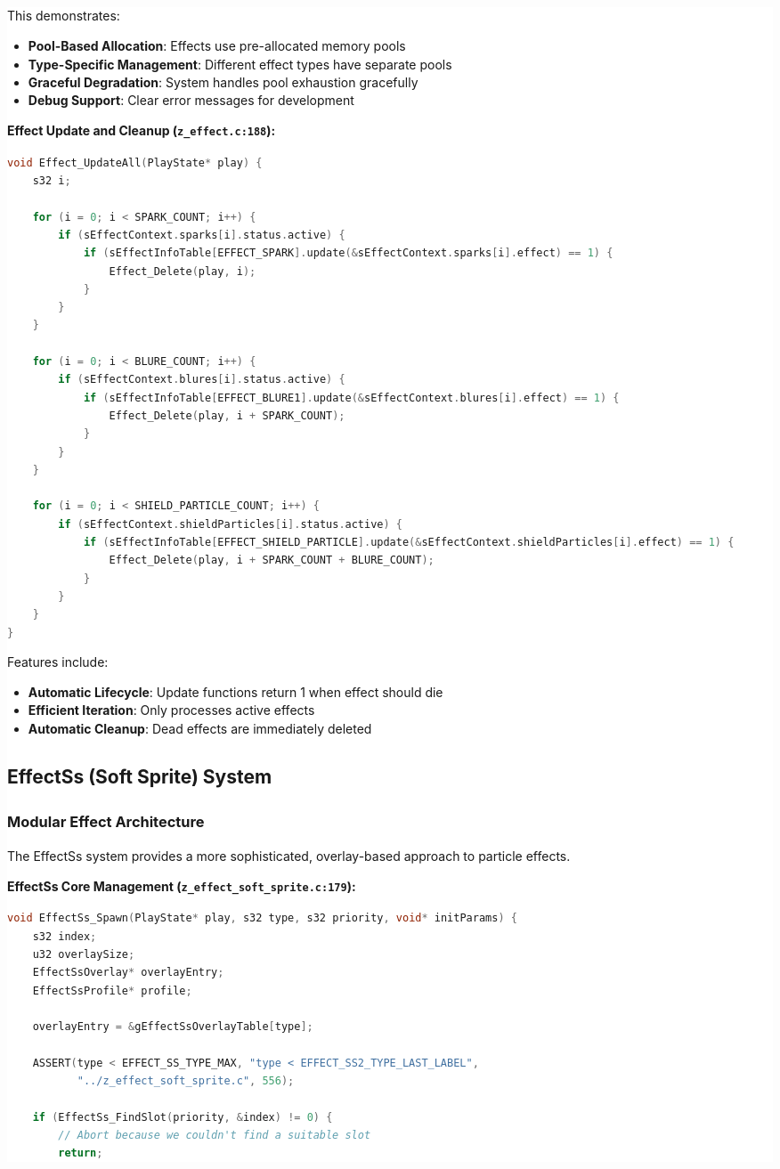 This demonstrates:
- **Pool-Based Allocation**: Effects use pre-allocated memory pools
- **Type-Specific Management**: Different effect types have separate pools
- **Graceful Degradation**: System handles pool exhaustion gracefully
- **Debug Support**: Clear error messages for development

**Effect Update and Cleanup (`z_effect.c:188`):**
```c
void Effect_UpdateAll(PlayState* play) {
    s32 i;

    for (i = 0; i < SPARK_COUNT; i++) {
        if (sEffectContext.sparks[i].status.active) {
            if (sEffectInfoTable[EFFECT_SPARK].update(&sEffectContext.sparks[i].effect) == 1) {
                Effect_Delete(play, i);
            }
        }
    }

    for (i = 0; i < BLURE_COUNT; i++) {
        if (sEffectContext.blures[i].status.active) {
            if (sEffectInfoTable[EFFECT_BLURE1].update(&sEffectContext.blures[i].effect) == 1) {
                Effect_Delete(play, i + SPARK_COUNT);
            }
        }
    }

    for (i = 0; i < SHIELD_PARTICLE_COUNT; i++) {
        if (sEffectContext.shieldParticles[i].status.active) {
            if (sEffectInfoTable[EFFECT_SHIELD_PARTICLE].update(&sEffectContext.shieldParticles[i].effect) == 1) {
                Effect_Delete(play, i + SPARK_COUNT + BLURE_COUNT);
            }
        }
    }
}
```

Features include:
- **Automatic Lifecycle**: Update functions return 1 when effect should die
- **Efficient Iteration**: Only processes active effects
- **Automatic Cleanup**: Dead effects are immediately deleted

## EffectSs (Soft Sprite) System

### Modular Effect Architecture

The EffectSs system provides a more sophisticated, overlay-based approach to particle effects.

**EffectSs Core Management (`z_effect_soft_sprite.c:179`):**
```c
void EffectSs_Spawn(PlayState* play, s32 type, s32 priority, void* initParams) {
    s32 index;
    u32 overlaySize;
    EffectSsOverlay* overlayEntry;
    EffectSsProfile* profile;

    overlayEntry = &gEffectSsOverlayTable[type];

    ASSERT(type < EFFECT_SS_TYPE_MAX, "type < EFFECT_SS2_TYPE_LAST_LABEL", 
           "../z_effect_soft_sprite.c", 556);

    if (EffectSs_FindSlot(priority, &index) != 0) {
        // Abort because we couldn't find a suitable slot
        return;
```